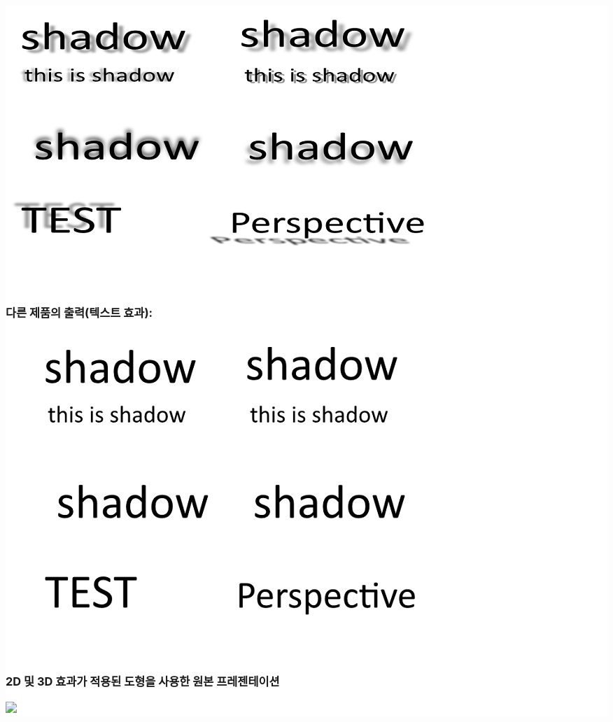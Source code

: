 ![동일한 효과를 갖는 .NET용 Aspose.Slides의 출력]( effect.shadow.aspose.png)

### 다른 제품의 출력(텍스트 효과):
![효과를 적용하지 않은 다른 제품의 출력]( effect.shadow.other.png)

### 2D 및 3D 효과가 적용된 도형을 사용한 원본 프레젠테이션
![](모양.효과.powerpoint.png)
